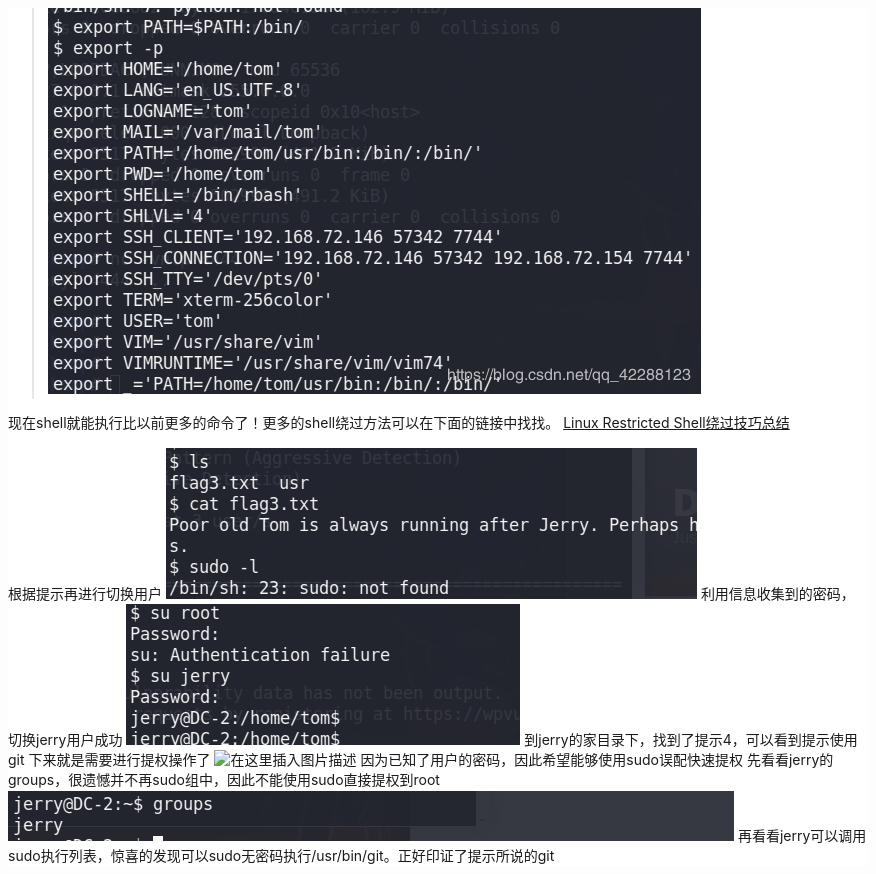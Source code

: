>![在这里插入图片描述](【渗透项目】靶机DC-2渗透过程.assets/20200317132428286.png)

现在shell就能执行比以前更多的命令了！更多的shell绕过方法可以在下面的链接中找找。
[Linux Restricted Shell绕过技巧总结](https://www.freebuf.com/articles/system/188989.html)

根据提示再进行切换用户
![在这里插入图片描述](【渗透项目】靶机DC-2渗透过程.assets/2020031713295790.png)
利用信息收集到的密码，切换jerry用户成功
![在这里插入图片描述](【渗透项目】靶机DC-2渗透过程.assets/20200317133034696.png)
到jerry的家目录下，找到了提示4，可以看到提示使用git
下来就是需要进行提权操作了
![在这里插入图片描述](https://img-blog.csdnimg.cn/20200317133358691.png?x-oss-process=image/watermark,type_ZmFuZ3poZW5naGVpdGk,shadow_10,text_aHR0cHM6Ly9ibG9nLmNzZG4ubmV0L3FxXzQyMjg4MTIz,size_16,color_FFFFFF,t_70)
因为已知了用户的密码，因此希望能够使用sudo误配快速提权
先看看jerry的groups，很遗憾并不再sudo组中，因此不能使用sudo直接提权到root
![在这里插入图片描述](【渗透项目】靶机DC-2渗透过程.assets/20200317134251216.png)
再看看jerry可以调用sudo执行列表，惊喜的发现可以sudo无密码执行/usr/bin/git。正好印证了提示所说的git